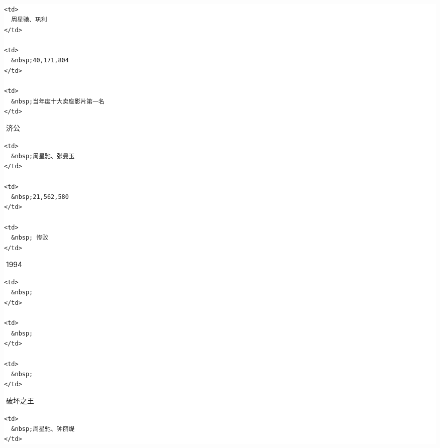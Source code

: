     <td>
      周星驰、巩利
    </td>
    
    <td>
      &nbsp;40,171,804
    </td>
    
    <td>
      &nbsp;当年度十大卖座影片第一名
    </td>
  </tr>
  
  <tr>
    <td>
      &nbsp;济公
    </td>
    
    <td>
      &nbsp;周星驰、张曼玉
    </td>
    
    <td>
      &nbsp;21,562,580
    </td>
    
    <td>
      &nbsp; 惨败
    </td>
  </tr>
  
  <tr>
    <td>
      &nbsp;1994
    </td>
    
    <td>
      &nbsp;
    </td>
    
    <td>
      &nbsp;
    </td>
    
    <td>
      &nbsp;
    </td>
  </tr>
  
  <tr>
    <td>
      &nbsp;破坏之王
    </td>
    
    <td>
      &nbsp;周星驰、钟丽缇
    </td>
    